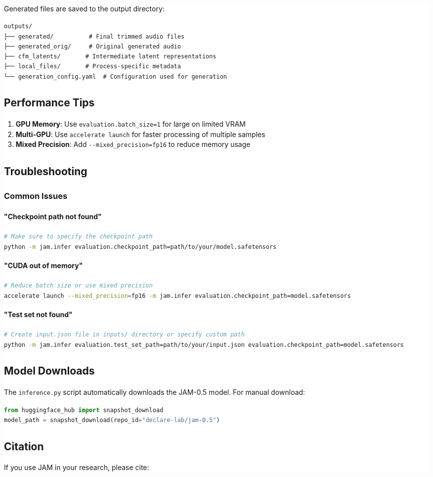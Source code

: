 Generated files are saved to the output directory:

```
outputs/
├── generated/          # Final trimmed audio files
├── generated_orig/     # Original generated audio
├── cfm_latents/       # Intermediate latent representations
├── local_files/       # Process-specific metadata
└── generation_config.yaml  # Configuration used for generation
```

## Performance Tips

1. **GPU Memory**: Use `evaluation.batch_size=1` for large on limited VRAM
2. **Multi-GPU**: Use `accelerate launch` for faster processing of multiple samples
3. **Mixed Precision**: Add `--mixed_precision=fp16` to reduce memory usage

## Troubleshooting

### Common Issues

#### "Checkpoint path not found"
```bash
# Make sure to specify the checkpoint path
python -m jam.infer evaluation.checkpoint_path=path/to/your/model.safetensors
```

#### "CUDA out of memory"
```bash
# Reduce batch size or use mixed precision
accelerate launch --mixed_precision=fp16 -m jam.infer evaluation.checkpoint_path=model.safetensors
```

#### "Test set not found"
```bash
# Create input.json file in inputs/ directory or specify custom path
python -m jam.infer evaluation.test_set_path=path/to/your/input.json evaluation.checkpoint_path=model.safetensors
```

## Model Downloads

The `inference.py` script automatically downloads the JAM-0.5 model. For manual download:

```python
from huggingface_hub import snapshot_download
model_path = snapshot_download(repo_id="declare-lab/jam-0.5")
```

## Citation

If you use JAM in your research, please cite:
